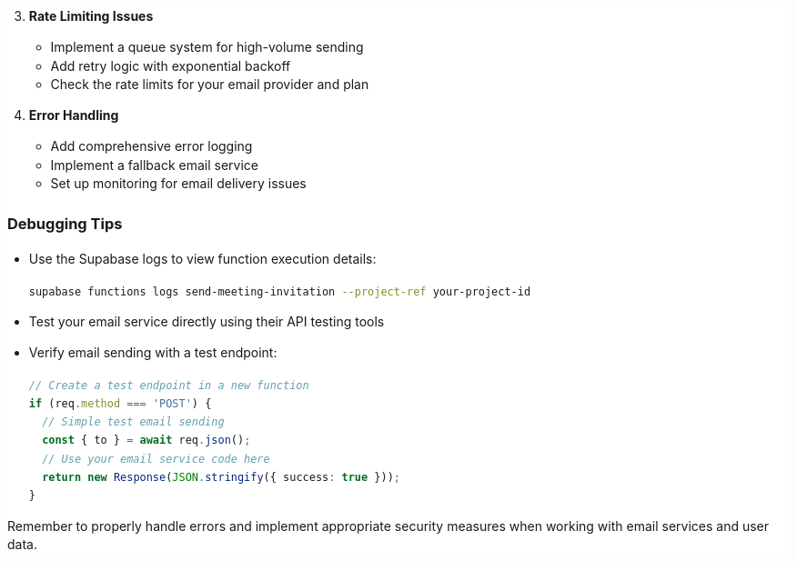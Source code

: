 3. **Rate Limiting Issues**
   - Implement a queue system for high-volume sending
   - Add retry logic with exponential backoff
   - Check the rate limits for your email provider and plan

4. **Error Handling**
   - Add comprehensive error logging
   - Implement a fallback email service
   - Set up monitoring for email delivery issues

### Debugging Tips

- Use the Supabase logs to view function execution details:
  ```bash
  supabase functions logs send-meeting-invitation --project-ref your-project-id
  ```

- Test your email service directly using their API testing tools

- Verify email sending with a test endpoint:
  ```typescript
  // Create a test endpoint in a new function
  if (req.method === 'POST') {
    // Simple test email sending
    const { to } = await req.json();
    // Use your email service code here
    return new Response(JSON.stringify({ success: true }));
  }
  ```

Remember to properly handle errors and implement appropriate security measures when working with email services and user data. 